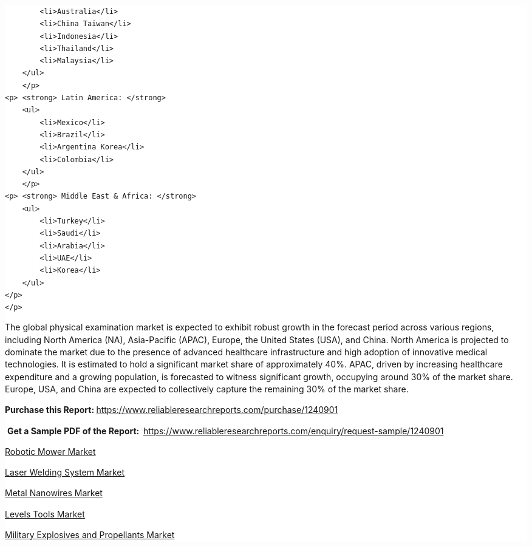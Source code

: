             <li>Australia</li>
            <li>China Taiwan</li>
            <li>Indonesia</li>
            <li>Thailand</li>
            <li>Malaysia</li>
        </ul>
        </p> 
    <p> <strong> Latin America: </strong>
        <ul>
            <li>Mexico</li>
            <li>Brazil</li>
            <li>Argentina Korea</li>
            <li>Colombia</li>
        </ul>
        </p> 
    <p> <strong> Middle East & Africa: </strong>
        <ul>
            <li>Turkey</li>
            <li>Saudi</li>
            <li>Arabia</li>
            <li>UAE</li>
            <li>Korea</li>
        </ul>
    </p>
    </p>
<p><p>The global physical examination market is expected to exhibit robust growth in the forecast period across various regions, including North America (NA), Asia-Pacific (APAC), Europe, the United States (USA), and China. North America is projected to dominate the market due to the presence of advanced healthcare infrastructure and high adoption of innovative medical technologies. It is estimated to hold a significant market share of approximately 40%. APAC, driven by increasing healthcare expenditure and a growing population, is forecasted to witness significant growth, occupying around 30% of the market share. Europe, USA, and China are expected to collectively capture the remaining 30% of the market share.</p></p>
<p><strong>Purchase this Report: </strong><a href="https://www.reliableresearchreports.com/purchase/1240901">https://www.reliableresearchreports.com/purchase/1240901</a></p>
<p>&nbsp;<strong>Get a Sample PDF of the Report:&nbsp;&nbsp;</strong><a href="https://www.reliableresearchreports.com/enquiry/request-sample/1240901">https://www.reliableresearchreports.com/enquiry/request-sample/1240901</a></p>
<p><strong></strong></p>
<p><p><a href="https://www.linkedin.com/pulse/robotic-mower-market-size-share-amp-trends-analysis-report-mt7ee?trackingId=QtG54VpiPWJVivKNyOmpqw%3D%3D">Robotic Mower Market</a></p><p><a href="https://www.linkedin.com/pulse/laser-welding-system-market-research-report-forecasted-period-g1t1e?trackingId=DgEBehz45VGLhsbUyijjUw%3D%3D">Laser Welding System Market</a></p><p><a href="https://www.linkedin.com/pulse/metal-nanowires-market-size-growth-forecast-from-2024-2031-2ecre?trackingId=lkSUeqdZGCThU4rjdmfYFQ%3D%3D">Metal Nanowires Market</a></p><p><a href="https://www.linkedin.com/pulse/levels-tools-market-size-growth-forecast-from-2024-2031-tdhwe?trackingId=S8CeOYcvaoNqe5CkUrxdrg%3D%3D">Levels Tools Market</a></p><p><a href="https://www.linkedin.com/pulse/military-explosives-propellants-market-size-evaluating-qcsge?trackingId=puVzVLWiTUuk8E1ZrVW3ZQ%3D%3D">Military Explosives and Propellants Market</a></p></p>
